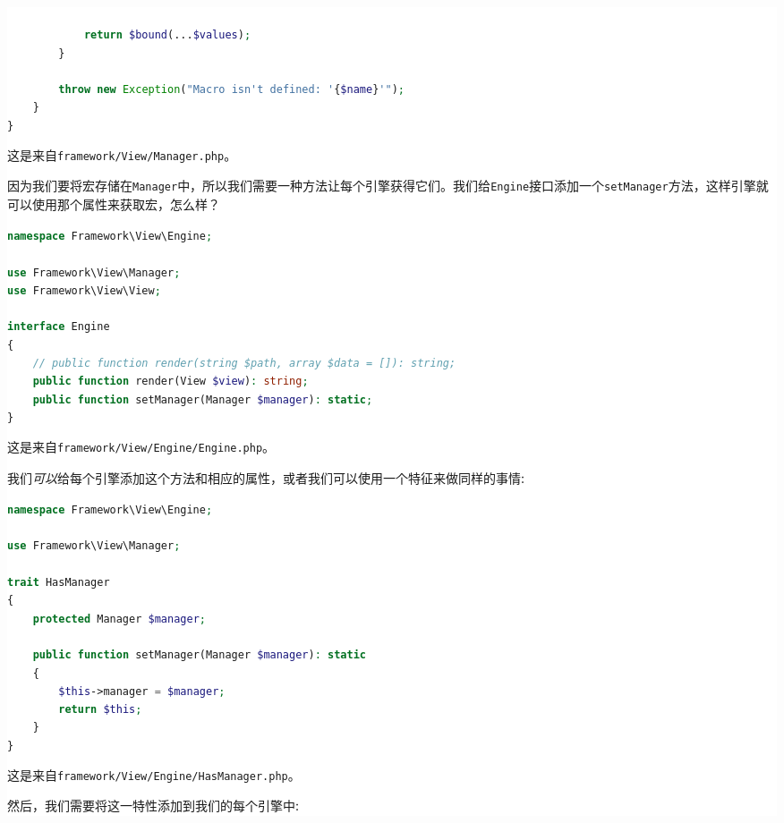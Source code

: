 ```php

            return $bound(...$values);
        }

        throw new Exception("Macro isn't defined: '{$name}'");
    }
}

```

这是来自`framework/View/Manager.php`。

因为我们要将宏存储在`Manager`中，所以我们需要一种方法让每个引擎获得它们。我们给`Engine`接口添加一个`setManager`方法，这样引擎就可以使用那个属性来获取宏，怎么样？

```php
namespace Framework\View\Engine;

use Framework\View\Manager;
use Framework\View\View;

interface Engine
{
    // public function render(string $path, array $data = []): string;
    public function render(View $view): string;
    public function setManager(Manager $manager): static;
}

```

这是来自`framework/View/Engine/Engine.php`。

我们*可以*给每个引擎添加这个方法和相应的属性，或者我们可以使用一个特征来做同样的事情:

```php
namespace Framework\View\Engine;

use Framework\View\Manager;

trait HasManager
{
    protected Manager $manager;

    public function setManager(Manager $manager): static
    {
        $this->manager = $manager;
        return $this;
    }
}

```

这是来自`framework/View/Engine/HasManager.php`。

然后，我们需要将这一特性添加到我们的每个引擎中:
